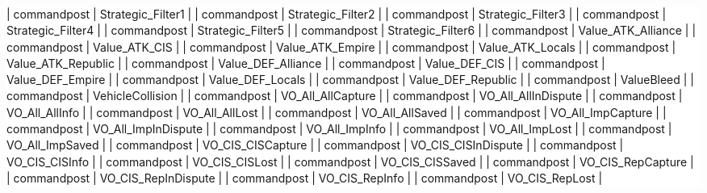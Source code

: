 | commandpost | Strategic_Filter1 |
| commandpost | Strategic_Filter2 |
| commandpost | Strategic_Filter3 |
| commandpost | Strategic_Filter4 |
| commandpost | Strategic_Filter5 |
| commandpost | Strategic_Filter6 |
| commandpost | Value_ATK_Alliance |
| commandpost | Value_ATK_CIS |
| commandpost | Value_ATK_Empire |
| commandpost | Value_ATK_Locals |
| commandpost | Value_ATK_Republic |
| commandpost | Value_DEF_Alliance |
| commandpost | Value_DEF_CIS |
| commandpost | Value_DEF_Empire |
| commandpost | Value_DEF_Locals |
| commandpost | Value_DEF_Republic |
| commandpost | ValueBleed |
| commandpost | VehicleCollision |
| commandpost | VO_All_AllCapture |
| commandpost | VO_All_AllInDispute |
| commandpost | VO_All_AllInfo |
| commandpost | VO_All_AllLost |
| commandpost | VO_All_AllSaved |
| commandpost | VO_All_ImpCapture |
| commandpost | VO_All_ImpInDispute |
| commandpost | VO_All_ImpInfo |
| commandpost | VO_All_ImpLost |
| commandpost | VO_All_ImpSaved |
| commandpost | VO_CIS_CISCapture |
| commandpost | VO_CIS_CISInDispute |
| commandpost | VO_CIS_CISInfo |
| commandpost | VO_CIS_CISLost |
| commandpost | VO_CIS_CISSaved |
| commandpost | VO_CIS_RepCapture |
| commandpost | VO_CIS_RepInDispute |
| commandpost | VO_CIS_RepInfo |
| commandpost | VO_CIS_RepLost |